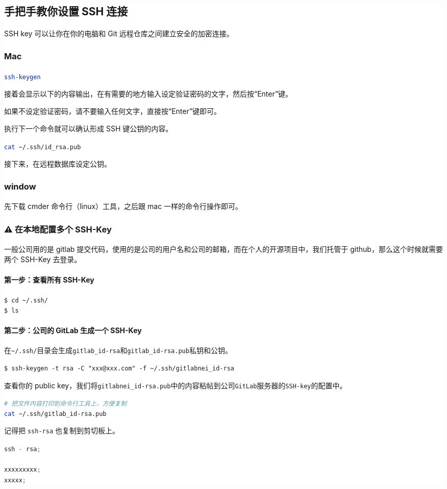 ## 手把手教你设置 SSH 连接

SSH key 可以让你在你的电脑和 Git 远程仓库之间建立安全的加密连接。

### Mac

```bash
ssh-keygen
```

接着会显示以下的内容输出，在有需要的地方输入设定验证密码的文字，然后按“Enter”键。

如果不设定验证密码，请不要输入任何文字，直接按“Enter”键即可。

执行下一个命令就可以确认形成 SSH 键公钥的内容。

```bash
cat ~/.ssh/id_rsa.pub
```

接下来，在远程数据库设定公钥。

### window

先下载 cmder 命令行（linux）工具，之后跟 mac 一样的命令行操作即可。

### ⚠️ 在本地配置多个 SSH-Key

一般公司用的是 gitlab 提交代码，使用的是公司的用户名和公司的邮箱，而在个人的开源项目中，我们托管于 github，那么这个时候就需要两个 SSH-Key 去登录。

#### 第一步：查看所有 SSH-Key

```bash
$ cd ~/.ssh/
$ ls
```

#### 第二步：公司的 GitLab 生成一个 SSH-Key

在`~/.ssh/`目录会生成`gitlab_id-rsa`和`gitlab_id-rsa.pub`私钥和公钥。

```
$ ssh-keygen -t rsa -C "xxx@xxx.com" -f ~/.ssh/gitlabnei_id-rsa
```

查看你的 public key，我们将`gitlabnei_id-rsa.pub`中的内容粘帖到公司`GitLab`服务器的`SSH-key`的配置中。

```bash
# 把文件内容打印到命令行工具上，方便复制
cat ~/.ssh/gitlab_id-rsa.pub
```

记得把 `ssh-rsa` 也复制到剪切板上。

```js
ssh - rsa;

xxxxxxxxx;
xxxxx;
```
